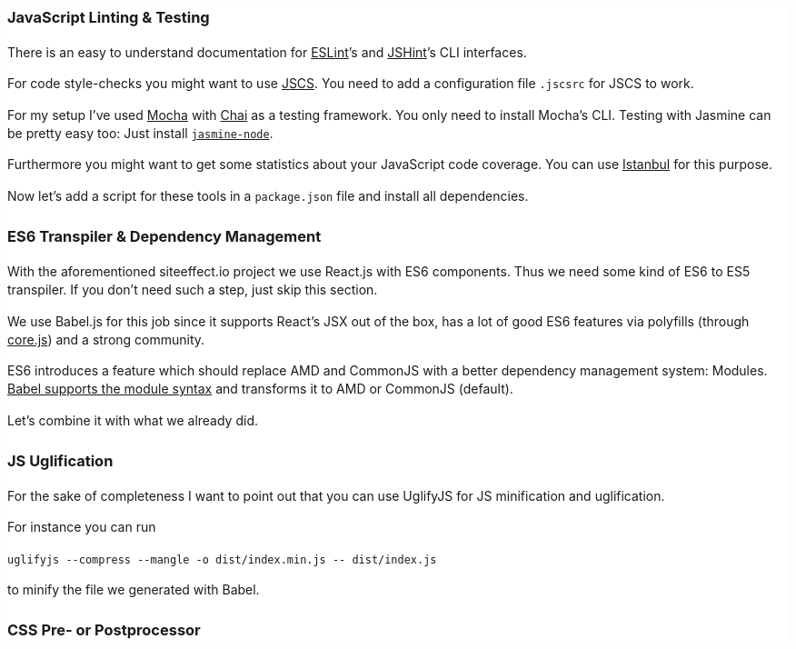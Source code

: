 ### JavaScript Linting & Testing

There is an easy to understand documentation for
[ESLint](http://eslint.org/docs/user-guide/command-line-interface.html)’s and
[JSHint](http://jshint.com/docs/cli/)’s CLI interfaces.

For code style-checks you might want to use
[JSCS](https://www.npmjs.com/package/jscs). You need to add a configuration file
`.jscsrc` for JSCS to work.

For my setup I’ve used [Mocha](https://github.com/mochajs/mocha) with
[Chai](https://github.com/chaijs/chai) as a testing framework. You only need to
install Mocha’s CLI.
Testing with Jasmine can be pretty easy too: Just install
[`jasmine-node`](https://github.com/mhevery/jasmine-node).

Furthermore you might want to get some statistics about your JavaScript code
coverage. You can use [Istanbul](https://gotwarlost.github.io/istanbul/) for
this purpose.

Now let’s add a script for these tools in a `package.json` file and install all
dependencies.

<script src="https://gist.github.com/drublic/78ae510eca47e8d19fe7.js"></script>

### ES6 Transpiler & Dependency Management

With the aforementioned siteeffect.io project we use React.js with ES6
components. Thus we need some kind of ES6 to ES5 transpiler. If you don’t need
such a step, just skip this section.

We use Babel.js for this job since it supports React’s JSX out of the box, has a
lot of good ES6 features via polyfills (through
[core.js](https://github.com/zloirock/core-js)) and a strong community.

ES6 introduces a feature which should replace AMD and CommonJS with a better
dependency management system: Modules.
[Babel supports the module syntax](https://babeljs.io/docs/usage/modules/) and
transforms it to AMD or CommonJS (default).

Let’s combine it with what we already did.

<script src="https://gist.github.com/drublic/fd702768bfd553df5ab4.js"></script>

### JS Uglification

For the sake of completeness I want to point out that you can use UglifyJS for
JS minification and uglification.

For instance you can run

    uglifyjs --compress --mangle -o dist/index.min.js -- dist/index.js

to minify the file we generated with Babel.

### CSS Pre- or Postprocessor
